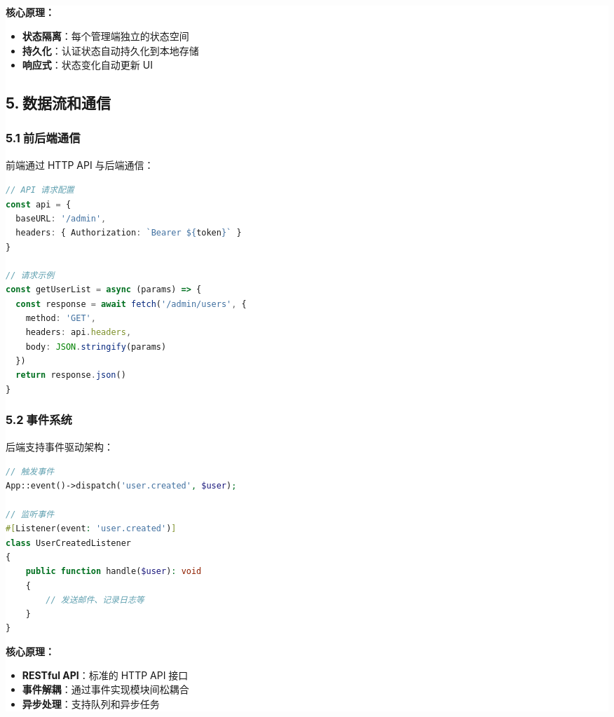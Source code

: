 **核心原理：**
- **状态隔离**：每个管理端独立的状态空间
- **持久化**：认证状态自动持久化到本地存储
- **响应式**：状态变化自动更新 UI

## 5. 数据流和通信

### 5.1 前后端通信

前端通过 HTTP API 与后端通信：

```typescript
// API 请求配置
const api = {
  baseURL: '/admin',
  headers: { Authorization: `Bearer ${token}` }
}

// 请求示例
const getUserList = async (params) => {
  const response = await fetch('/admin/users', {
    method: 'GET',
    headers: api.headers,
    body: JSON.stringify(params)
  })
  return response.json()
}
```

### 5.2 事件系统

后端支持事件驱动架构：

```php
// 触发事件
App::event()->dispatch('user.created', $user);

// 监听事件
#[Listener(event: 'user.created')]
class UserCreatedListener
{
    public function handle($user): void
    {
        // 发送邮件、记录日志等
    }
}
```

**核心原理：**
- **RESTful API**：标准的 HTTP API 接口
- **事件解耦**：通过事件实现模块间松耦合
- **异步处理**：支持队列和异步任务
